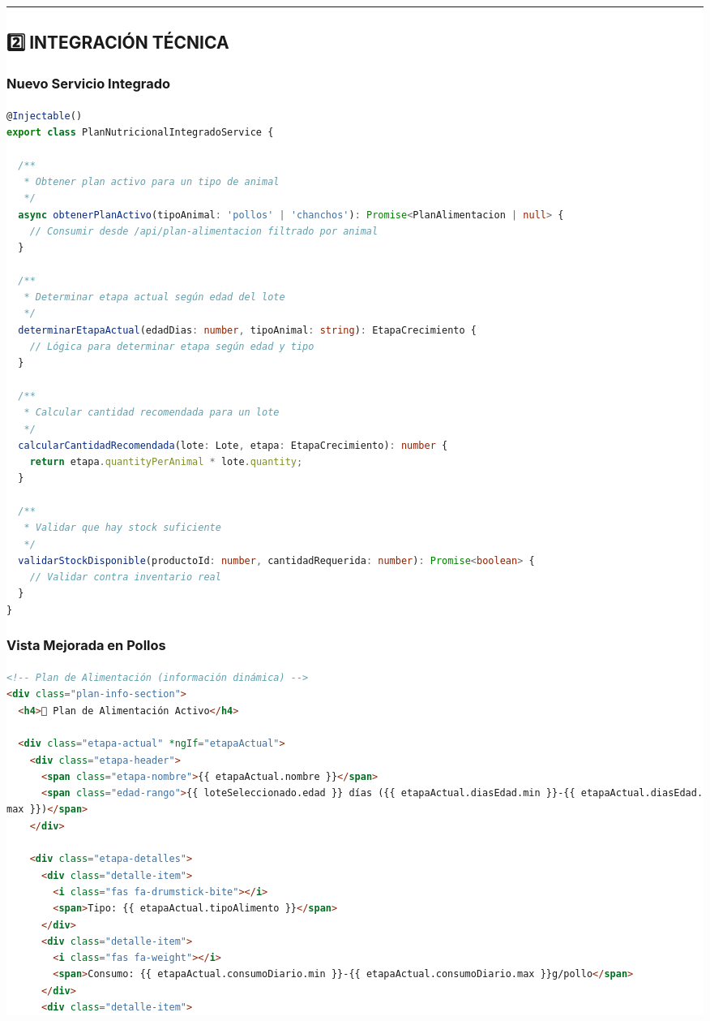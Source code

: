 
---

## 2️⃣ **INTEGRACIÓN TÉCNICA**

### **Nuevo Servicio Integrado**
```typescript
@Injectable()
export class PlanNutricionalIntegradoService {
  
  /**
   * Obtener plan activo para un tipo de animal
   */
  async obtenerPlanActivo(tipoAnimal: 'pollos' | 'chanchos'): Promise<PlanAlimentacion | null> {
    // Consumir desde /api/plan-alimentacion filtrado por animal
  }
  
  /**
   * Determinar etapa actual según edad del lote
   */
  determinarEtapaActual(edadDias: number, tipoAnimal: string): EtapaCrecimiento {
    // Lógica para determinar etapa según edad y tipo
  }
  
  /**
   * Calcular cantidad recomendada para un lote
   */
  calcularCantidadRecomendada(lote: Lote, etapa: EtapaCrecimiento): number {
    return etapa.quantityPerAnimal * lote.quantity;
  }
  
  /**
   * Validar que hay stock suficiente
   */
  validarStockDisponible(productoId: number, cantidadRequerida: number): Promise<boolean> {
    // Validar contra inventario real
  }
}
```

### **Vista Mejorada en Pollos**
```html
<!-- Plan de Alimentación (información dinámica) -->
<div class="plan-info-section">
  <h4>🐥 Plan de Alimentación Activo</h4>
  
  <div class="etapa-actual" *ngIf="etapaActual">
    <div class="etapa-header">
      <span class="etapa-nombre">{{ etapaActual.nombre }}</span>
      <span class="edad-rango">{{ loteSeleccionado.edad }} días ({{ etapaActual.diasEdad.min }}-{{ etapaActual.diasEdad.max }})</span>
    </div>
    
    <div class="etapa-detalles">
      <div class="detalle-item">
        <i class="fas fa-drumstick-bite"></i>
        <span>Tipo: {{ etapaActual.tipoAlimento }}</span>
      </div>
      <div class="detalle-item">
        <i class="fas fa-weight"></i>
        <span>Consumo: {{ etapaActual.consumoDiario.min }}-{{ etapaActual.consumoDiario.max }}g/pollo</span>
      </div>
      <div class="detalle-item">
```